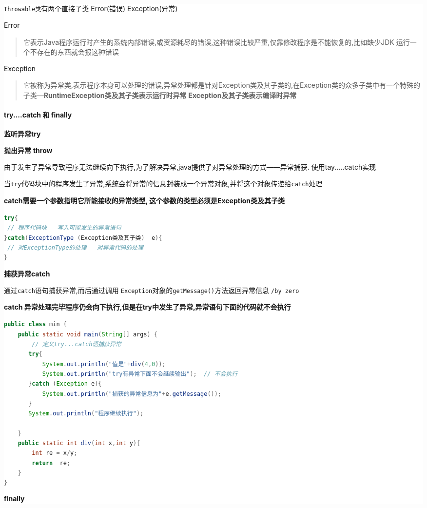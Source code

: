 `Throwable类`有两个直接子类 Error(错误)   Exception(异常)

Error

> 它表示Java程序运行时产生的系统内部错误,或资源耗尽的错误,这种错误比较严重,仅靠修改程序是不能恢复的,比如缺少JDK 运行一个不存在的东西就会报这种错误

Exception&#x20;

> 它被称为异常类,表示程序本身可以处理的错误,异常处理都是针对Exception类及其子类的,在Exception类的众多子类中有一个特殊的子类—**RuntimeException类及其子类表示运行时异常**    **Exception及其子类表示编译时异常**

#### try....catch  和 finally

**监听异常try**

**抛出异常** **throw**

由于发生了异常导致程序无法继续向下执行,为了解决异常,java提供了对异常处理的方式——异常捕获. 使用tay.....catch实现

当`try`代码块中的程序发生了异常,系统会将异常的信息封装成一个异常对象,并将这个对象传递给`catch`处理&#x20;

**catch需要一个参数指明它所能接收的异常类型, 这个参数的类型必须是Exception类及其子类**

```java
try{
 // 程序代码块   写入可能发生的异常语句 
}catch(ExceptionType (Exception类及其子类)  e){
 // 对ExceptionType的处理   对异常代码的处理 
}
```

**捕获异常catch**

通过`catch`语句捕获异常,而后通过调用 `Exception`对象的`getMessage()`方法返回异常信息  `/by zero`

**catch 异常处理完毕程序仍会向下执行,但是在try中发生了异常,异常语句下面的代码就不会执行**

```java
public class min {
    public static void main(String[] args) {
        // 定义try...catch语捕获异常
       try{
           System.out.println("值是"+div(4,0));
           System.out.println("try有异常下面不会继续输出");  // 不会执行
       }catch (Exception e){
           System.out.println("捕获的异常信息为"+e.getMessage());
       }
       System.out.println("程序继续执行");
        
    }
    public static int div(int x,int y){
        int re = x/y;
        return  re;
    }
}
```

**finally**
